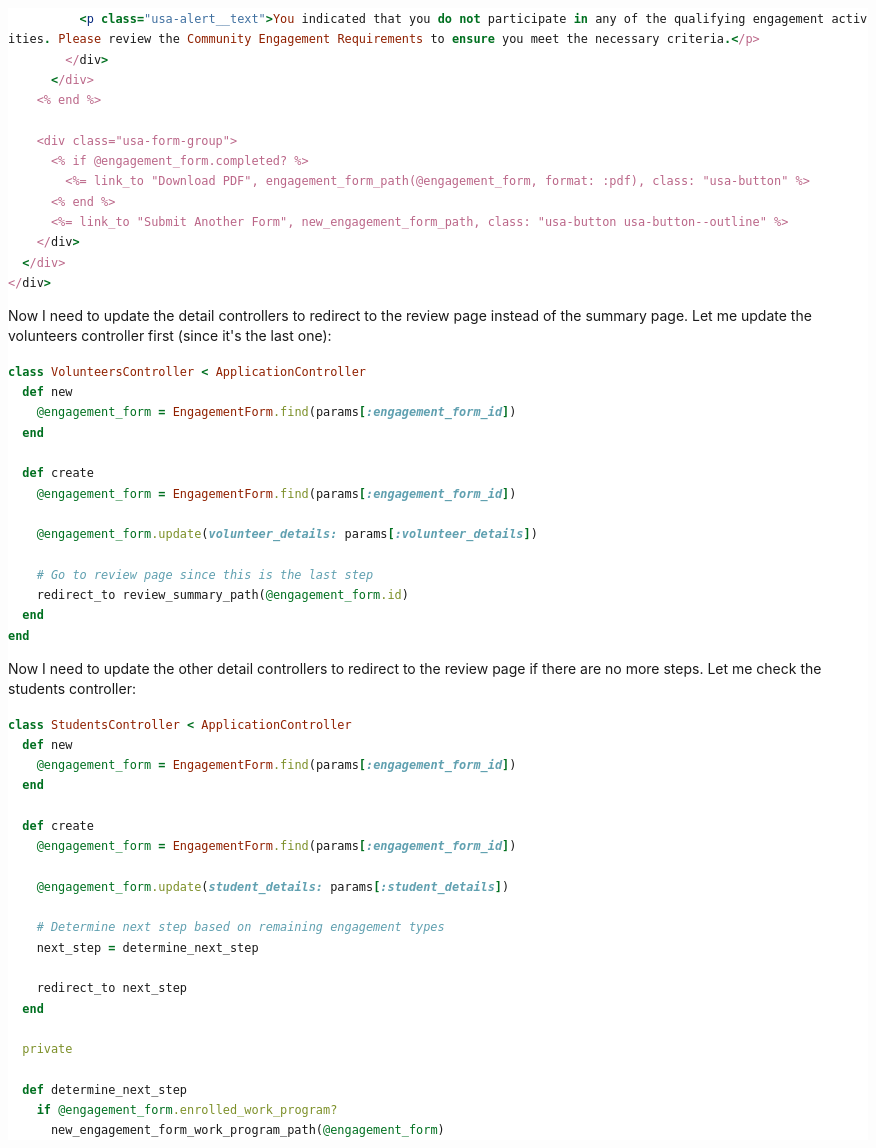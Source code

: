 ```ruby
          <p class="usa-alert__text">You indicated that you do not participate in any of the qualifying engagement activities. Please review the Community Engagement Requirements to ensure you meet the necessary criteria.</p>
        </div>
      </div>
    <% end %>
    
    <div class="usa-form-group">
      <% if @engagement_form.completed? %>
        <%= link_to "Download PDF", engagement_form_path(@engagement_form, format: :pdf), class: "usa-button" %>
      <% end %>
      <%= link_to "Submit Another Form", new_engagement_form_path, class: "usa-button usa-button--outline" %>
    </div>
  </div>
</div>
```

Now I need to update the detail controllers to redirect to the review page instead of the summary page. Let me update the volunteers controller first (since it's the last one):


```ruby
class VolunteersController < ApplicationController
  def new
    @engagement_form = EngagementForm.find(params[:engagement_form_id])
  end

  def create
    @engagement_form = EngagementForm.find(params[:engagement_form_id])
    
    @engagement_form.update(volunteer_details: params[:volunteer_details])
    
    # Go to review page since this is the last step
    redirect_to review_summary_path(@engagement_form.id)
  end
end
```

Now I need to update the other detail controllers to redirect to the review page if there are no more steps. Let me check the students controller:


```ruby
class StudentsController < ApplicationController
  def new
    @engagement_form = EngagementForm.find(params[:engagement_form_id])
  end

  def create
    @engagement_form = EngagementForm.find(params[:engagement_form_id])
    
    @engagement_form.update(student_details: params[:student_details])
    
    # Determine next step based on remaining engagement types
    next_step = determine_next_step
    
    redirect_to next_step
  end
  
  private
  
  def determine_next_step
    if @engagement_form.enrolled_work_program?
      new_engagement_form_work_program_path(@engagement_form)
```
